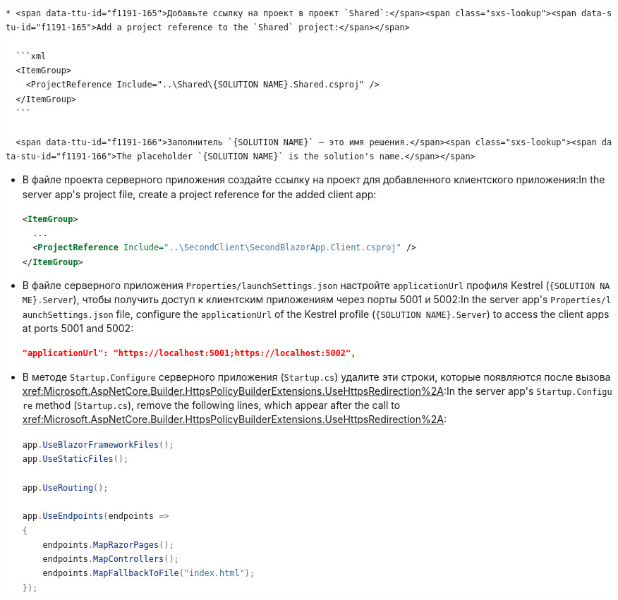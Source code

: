     * <span data-ttu-id="f1191-165">Добавьте ссылку на проект в проект `Shared`:</span><span class="sxs-lookup"><span data-stu-id="f1191-165">Add a project reference to the `Shared` project:</span></span>

      ```xml
      <ItemGroup>
        <ProjectReference Include="..\Shared\{SOLUTION NAME}.Shared.csproj" />
      </ItemGroup>
      ```

      <span data-ttu-id="f1191-166">Заполнитель `{SOLUTION NAME}` — это имя решения.</span><span class="sxs-lookup"><span data-stu-id="f1191-166">The placeholder `{SOLUTION NAME}` is the solution's name.</span></span>

* <span data-ttu-id="f1191-167">В файле проекта серверного приложения создайте ссылку на проект для добавленного клиентского приложения:</span><span class="sxs-lookup"><span data-stu-id="f1191-167">In the server app's project file, create a project reference for the added client app:</span></span>

  ```xml
  <ItemGroup>
    ...
    <ProjectReference Include="..\SecondClient\SecondBlazorApp.Client.csproj" />
  </ItemGroup>
  ```

* <span data-ttu-id="f1191-168">В файле серверного приложения `Properties/launchSettings.json` настройте `applicationUrl` профиля Kestrel (`{SOLUTION NAME}.Server`), чтобы получить доступ к клиентским приложениям через порты 5001 и 5002:</span><span class="sxs-lookup"><span data-stu-id="f1191-168">In the server app's `Properties/launchSettings.json` file, configure the `applicationUrl` of the Kestrel profile (`{SOLUTION NAME}.Server`) to access the client apps at ports 5001 and 5002:</span></span>

  ```json
  "applicationUrl": "https://localhost:5001;https://localhost:5002",
  ```

* <span data-ttu-id="f1191-169">В методе `Startup.Configure` серверного приложения (`Startup.cs`) удалите эти строки, которые появляются после вызова <xref:Microsoft.AspNetCore.Builder.HttpsPolicyBuilderExtensions.UseHttpsRedirection%2A>:</span><span class="sxs-lookup"><span data-stu-id="f1191-169">In the server app's `Startup.Configure` method (`Startup.cs`), remove the following lines, which appear after the call to <xref:Microsoft.AspNetCore.Builder.HttpsPolicyBuilderExtensions.UseHttpsRedirection%2A>:</span></span>

  ```csharp
  app.UseBlazorFrameworkFiles();
  app.UseStaticFiles();

  app.UseRouting();

  app.UseEndpoints(endpoints =>
  {
      endpoints.MapRazorPages();
      endpoints.MapControllers();
      endpoints.MapFallbackToFile("index.html");
  });
  ```
